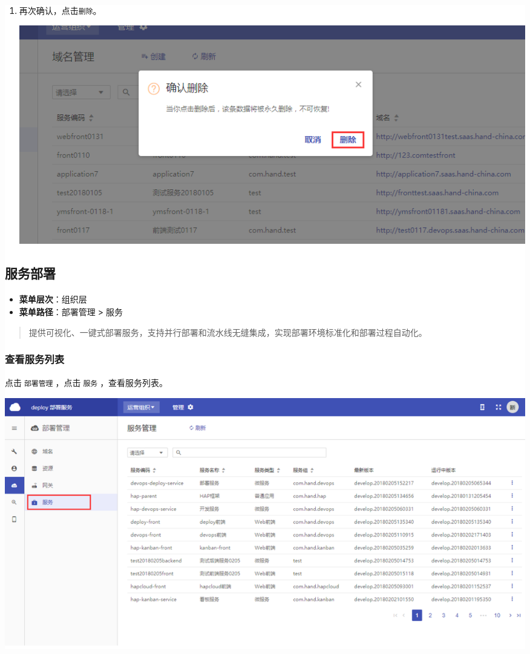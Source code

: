 1. 再次确认，点击`删除`。

    ![](./assets/持续部署/删除域名确认.png)

## 服务部署

  - **菜单层次**：组织层
  - **菜单路径**：部署管理 > 服务

  > 提供可视化、一键式部署服务，支持并行部署和流水线无缝集成，实现部署环境标准化和部署过程自动化。

### 查看服务列表

点击 `部署管理`  ，点击 `服务` ，查看服务列表。

  ![](./assets/持续部署/查看服务列表.png)
